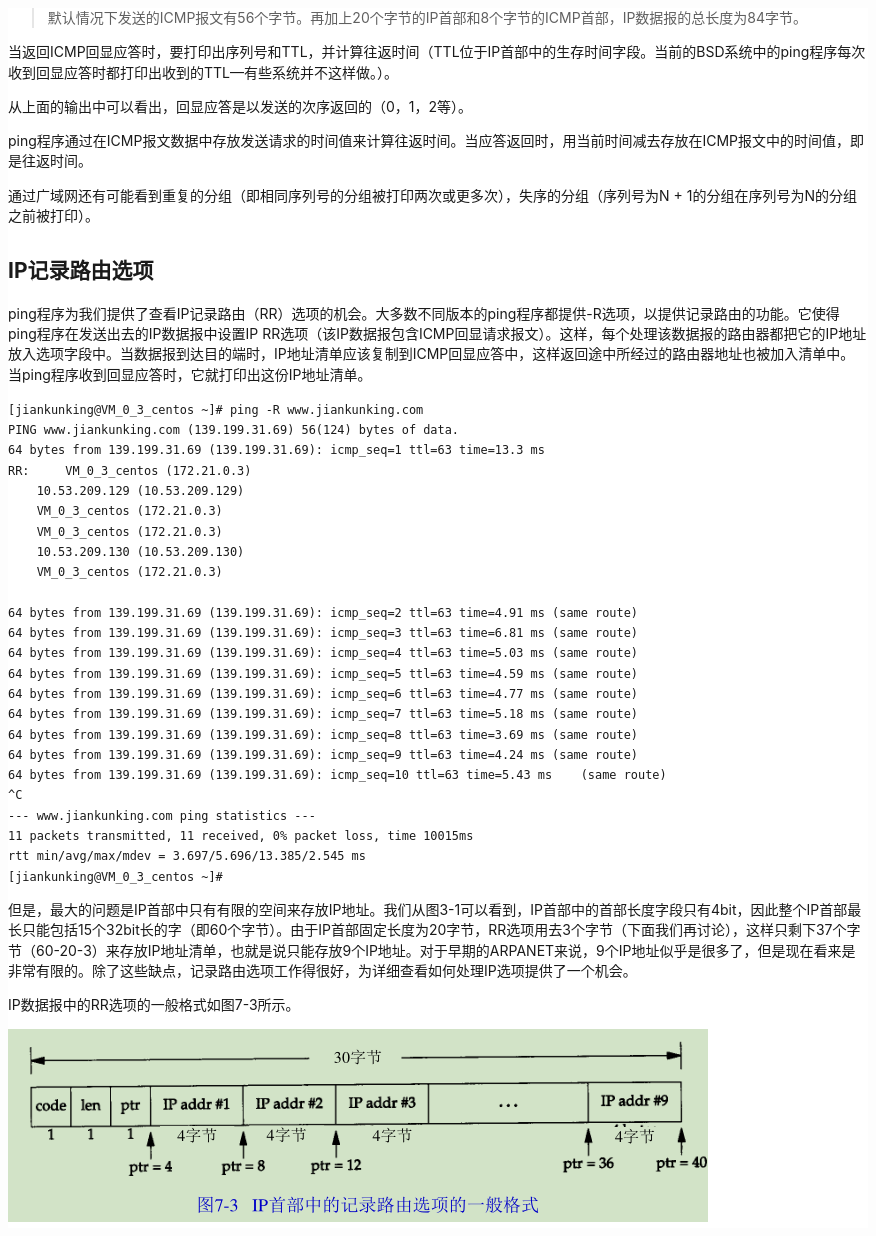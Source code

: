 > 默认情况下发送的ICMP报文有56个字节。再加上20个字节的IP首部和8个字节的ICMP首部，IP数据报的总长度为84字节。

当返回ICMP回显应答时，要打印出序列号和TTL，并计算往返时间（TTL位于IP首部中的生存时间字段。当前的BSD系统中的ping程序每次收到回显应答时都打印出收到的TTL—有些系统并不这样做。）。

从上面的输出中可以看出，回显应答是以发送的次序返回的（0，1，2等）。

ping程序通过在ICMP报文数据中存放发送请求的时间值来计算往返时间。当应答返回时，用当前时间减去存放在ICMP报文中的时间值，即是往返时间。

通过广域网还有可能看到重复的分组（即相同序列号的分组被打印两次或更多次），失序的分组（序列号为N + 1的分组在序列号为N的分组之前被打印）。

## IP记录路由选项
ping程序为我们提供了查看IP记录路由（RR）选项的机会。大多数不同版本的ping程序都提供-R选项，以提供记录路由的功能。它使得ping程序在发送出去的IP数据报中设置IP RR选项（该IP数据报包含ICMP回显请求报文）。这样，每个处理该数据报的路由器都把它的IP地址放入选项字段中。当数据报到达目的端时，IP地址清单应该复制到ICMP回显应答中，这样返回途中所经过的路由器地址也被加入清单中。当ping程序收到回显应答时，它就打印出这份IP地址清单。
```
[jiankunking@VM_0_3_centos ~]# ping -R www.jiankunking.com
PING www.jiankunking.com (139.199.31.69) 56(124) bytes of data.
64 bytes from 139.199.31.69 (139.199.31.69): icmp_seq=1 ttl=63 time=13.3 ms
RR: 	VM_0_3_centos (172.21.0.3)
	10.53.209.129 (10.53.209.129)
	VM_0_3_centos (172.21.0.3)
	VM_0_3_centos (172.21.0.3)
	10.53.209.130 (10.53.209.130)
	VM_0_3_centos (172.21.0.3)

64 bytes from 139.199.31.69 (139.199.31.69): icmp_seq=2 ttl=63 time=4.91 ms	(same route)
64 bytes from 139.199.31.69 (139.199.31.69): icmp_seq=3 ttl=63 time=6.81 ms	(same route)
64 bytes from 139.199.31.69 (139.199.31.69): icmp_seq=4 ttl=63 time=5.03 ms	(same route)
64 bytes from 139.199.31.69 (139.199.31.69): icmp_seq=5 ttl=63 time=4.59 ms	(same route)
64 bytes from 139.199.31.69 (139.199.31.69): icmp_seq=6 ttl=63 time=4.77 ms	(same route)
64 bytes from 139.199.31.69 (139.199.31.69): icmp_seq=7 ttl=63 time=5.18 ms	(same route)
64 bytes from 139.199.31.69 (139.199.31.69): icmp_seq=8 ttl=63 time=3.69 ms	(same route)
64 bytes from 139.199.31.69 (139.199.31.69): icmp_seq=9 ttl=63 time=4.24 ms	(same route)
64 bytes from 139.199.31.69 (139.199.31.69): icmp_seq=10 ttl=63 time=5.43 ms	(same route)
^C
--- www.jiankunking.com ping statistics ---
11 packets transmitted, 11 received, 0% packet loss, time 10015ms
rtt min/avg/max/mdev = 3.697/5.696/13.385/2.545 ms
[jiankunking@VM_0_3_centos ~]# 
```

但是，最大的问题是IP首部中只有有限的空间来存放IP地址。我们从图3-1可以看到，IP首部中的首部长度字段只有4bit，因此整个IP首部最长只能包括15个32bit长的字（即60个字节）。由于IP首部固定长度为20字节，RR选项用去3个字节（下面我们再讨论），这样只剩下37个字节（60-20-3）来存放IP地址清单，也就是说只能存放9个IP地址。对于早期的ARPANET来说，9个IP地址似乎是很多了，但是现在看来是非常有限的。除了这些缺点，记录路由选项工作得很好，为详细查看如何处理IP选项提供了一个机会。

IP数据报中的RR选项的一般格式如图7-3所示。

![](/images/tcp-ip-illustrated-volume-1-the-protocols-note/IP首部中的记录路由选项的一般格式.png)
